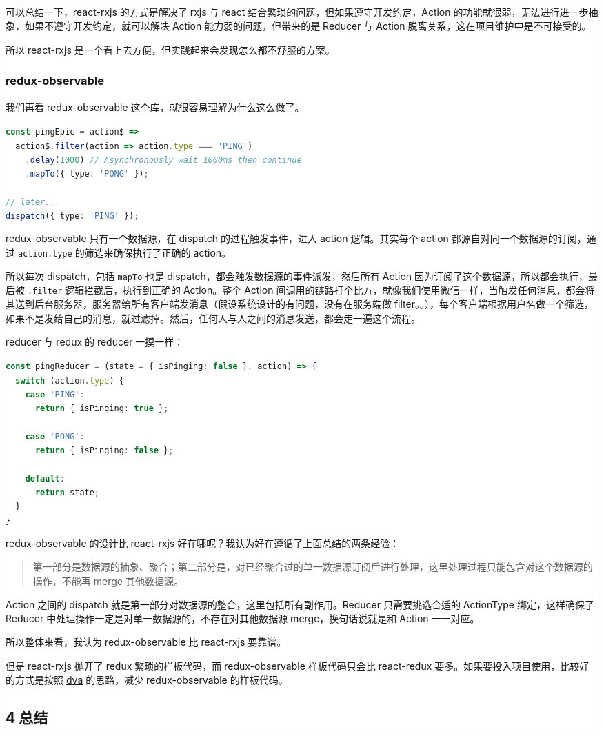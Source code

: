 可以总结一下，react-rxjs 的方式是解决了 rxjs 与 react 结合繁琐的问题，但如果遵守开发约定，Action 的功能就很弱，无法进行进一步抽象，如果不遵守开发约定，就可以解决 Action 能力弱的问题，但带来的是 Reducer 与 Action 脱离关系，这在项目维护中是不可接受的。

所以 react-rxjs 是一个看上去方便，但实践起来会发现怎么都不舒服的方案。

### redux-observable

我们再看 [redux-observable](https://github.com/redux-observable/redux-observable) 这个库，就很容易理解为什么这么做了。

```typescript
const pingEpic = action$ =>
  action$.filter(action => action.type === 'PING')
    .delay(1000) // Asynchronously wait 1000ms then continue
    .mapTo({ type: 'PONG' });

// later...
dispatch({ type: 'PING' });
```

redux-observable 只有一个数据源，在 dispatch 的过程触发事件，进入 action 逻辑。其实每个 action 都源自对同一个数据源的订阅，通过 `action.type` 的筛选来确保执行了正确的 action。

所以每次 dispatch，包括 `mapTo` 也是 dispatch，都会触发数据源的事件派发，然后所有 Action 因为订阅了这个数据源，所以都会执行，最后被 `.filter` 逻辑拦截后，执行到正确的 Action。整个 Action 间调用的链路打个比方，就像我们使用微信一样，当触发任何消息，都会将其送到后台服务器，服务器给所有客户端发消息（假设系统设计的有问题，没有在服务端做 filter。。），每个客户端根据用户名做一个筛选，如果不是发给自己的消息，就过滤掉。然后，任何人与人之间的消息发送，都会走一遍这个流程。

reducer 与 redux 的 reducer 一摸一样：

```typescript
const pingReducer = (state = { isPinging: false }, action) => {
  switch (action.type) {
    case 'PING':
      return { isPinging: true };

    case 'PONG':
      return { isPinging: false };

    default:
      return state;
  }
}
```

redux-observable 的设计比 react-rxjs 好在哪呢？我认为好在遵循了上面总结的两条经验：

> 第一部分是数据源的抽象、聚合；第二部分是，对已经聚合过的单一数据源订阅后进行处理，这里处理过程只能包含对这个数据源的操作，不能再 merge 其他数据源。

Action 之间的 dispatch 就是第一部分对数据源的整合，这里包括所有副作用。Reducer 只需要挑选合适的 ActionType 绑定，这样确保了 Reducer 中处理操作一定是对单一数据源的，不存在对其他数据源 merge，换句话说就是和 Action 一一对应。

所以整体来看，我认为 redux-observable 比 react-rxjs 要靠谱。

但是 react-rxjs 抛开了 redux 繁琐的样板代码，而 redux-observable 样板代码只会比 react-redux 要多。如果要投入项目使用，比较好的方式是按照 [dva](https://github.com/dvajs/dva) 的思路，减少 redux-observable 的样板代码。

## 4 总结
